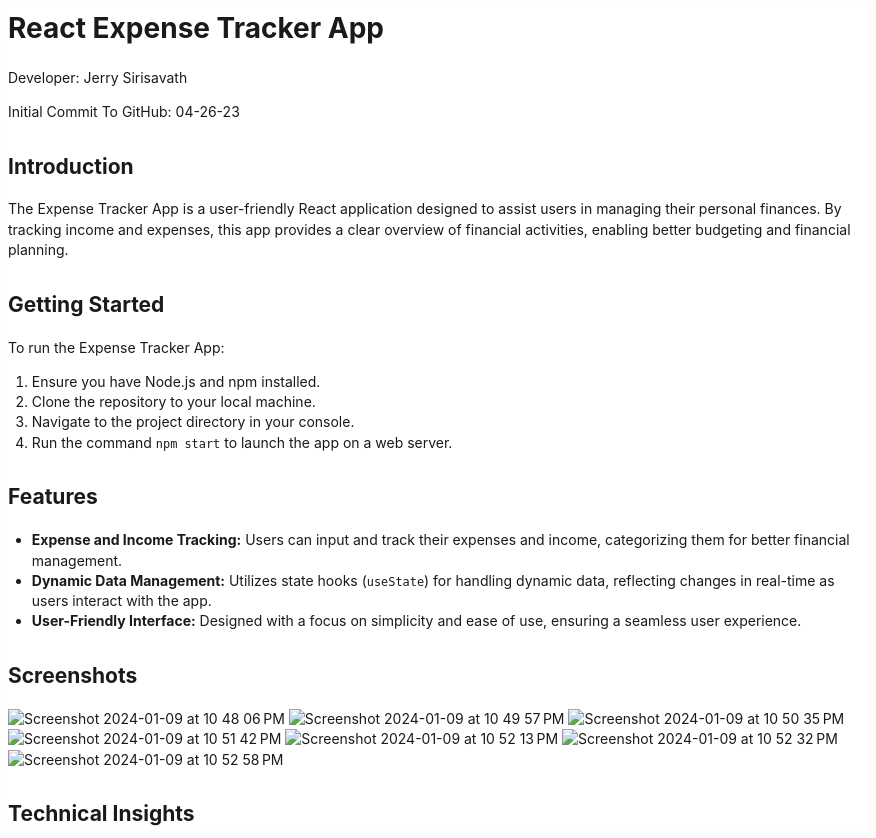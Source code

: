 # React Expense Tracker App

Developer: Jerry Sirisavath

Initial Commit To GitHub: 04-26-23

## Introduction

The Expense Tracker App is a user-friendly React application designed to assist users in managing their personal finances. By tracking income and expenses, this app provides a clear overview of financial activities, enabling better budgeting and financial planning.

## Getting Started

To run the Expense Tracker App:
1. Ensure you have Node.js and npm installed.
2. Clone the repository to your local machine.
3. Navigate to the project directory in your console.
4. Run the command `npm start` to launch the app on a web server.


## Features

- **Expense and Income Tracking:** Users can input and track their expenses and income, categorizing them for better financial management.
- **Dynamic Data Management:** Utilizes state hooks (`useState`) for handling dynamic data, reflecting changes in real-time as users interact with the app.
- **User-Friendly Interface:** Designed with a focus on simplicity and ease of use, ensuring a seamless user experience.


## Screenshots 

<img width="1437" alt="Screenshot 2024-01-09 at 10 48 06 PM" src="https://github.com/JSirisavath/expense-tracker-react/assets/122318778/b27df611-8a18-4a68-87c4-eb319020aee0">

<img width="1439" alt="Screenshot 2024-01-09 at 10 49 57 PM" src="https://github.com/JSirisavath/expense-tracker-react/assets/122318778/8aa1c621-73a0-4e52-b1a1-0e3dc446ee83">

<img width="1438" alt="Screenshot 2024-01-09 at 10 50 35 PM" src="https://github.com/JSirisavath/expense-tracker-react/assets/122318778/41fb7fce-034a-4d55-a165-c0699986a203">

<img width="1437" alt="Screenshot 2024-01-09 at 10 51 42 PM" src="https://github.com/JSirisavath/expense-tracker-react/assets/122318778/95a1756d-c5c6-4de4-9e24-a4a56b9964ce">

<img width="1440" alt="Screenshot 2024-01-09 at 10 52 13 PM" src="https://github.com/JSirisavath/expense-tracker-react/assets/122318778/520317c0-e3dc-4ec7-a45f-257a4c51441d">

<img width="1440" alt="Screenshot 2024-01-09 at 10 52 32 PM" src="https://github.com/JSirisavath/expense-tracker-react/assets/122318778/699514dc-7f53-447e-890d-12e12d4b712d">

<img width="1440" alt="Screenshot 2024-01-09 at 10 52 58 PM" src="https://github.com/JSirisavath/expense-tracker-react/assets/122318778/43934c37-785f-4d45-8a44-aa5259afd071">


## Technical Insights
